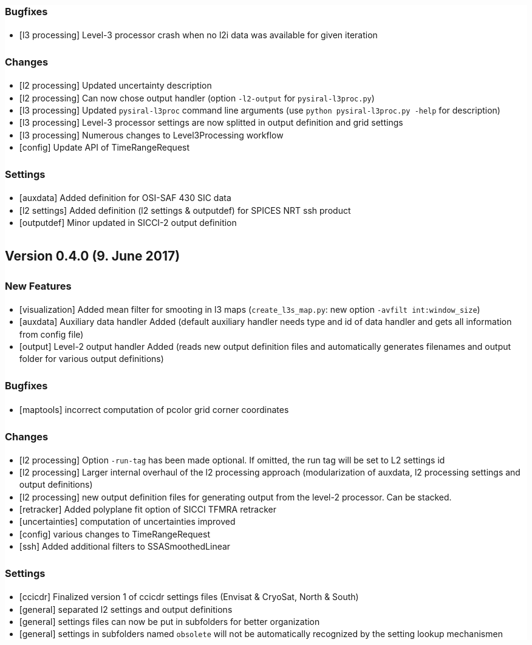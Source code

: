 ### Bugfixes
- [l3 processing] Level-3 processor crash when no l2i data was available for given iteration

### Changes
- [l2 processing] Updated uncertainty description
- [l2 processing] Can now chose output handler (option `-l2-output` for `pysiral-l3proc.py`)
- [l3 processing] Updated `pysiral-l3proc` command line arguments (use `python pysiral-l3proc.py -help` for description)
- [l3 processing] Level-3 processor settings are now splitted in output definition and grid settings
- [l3 processing] Numerous changes to Level3Processing workflow
- [config] Update API of TimeRangeRequest

### Settings
- [auxdata] Added definition for OSI-SAF 430 SIC data
- [l2 settings] Added definition (l2 settings & outputdef) for SPICES NRT ssh product
- [outputdef] Minor updated in SICCI-2 output definition


## Version 0.4.0 (9. June 2017)

### New Features
- [visualization] Added mean filter for smooting in l3 maps (`create_l3s_map.py`: new option `-avfilt int:window_size`)
- [auxdata] Auxiliary data handler Added (default auxiliary handler needs type and id of data handler and gets all information from config file)
- [output] Level-2 output handler Added (reads new output definition files and automatically generates filenames and output folder for various output definitions)

### Bugfixes
- [maptools] incorrect computation of pcolor grid corner coordinates

### Changes
- [l2 processing] Option `-run-tag` has been made optional. If omitted, the run tag will be set to L2 settings id
- [l2 processing] Larger internal overhaul of the l2 processing approach (modularization of auxdata, l2 processing settings and output definitions)
- [l2 processing] new output definition files for generating output from the level-2 processor. Can be stacked. 
- [retracker] Added polyplane fit option of SICCI TFMRA retracker
- [uncertainties] computation of uncertainties improved
- [config] various changes to TimeRangeRequest
- [ssh] Added additional filters to SSASmoothedLinear


### Settings
- [ccicdr] Finalized version 1 of ccicdr settings files (Envisat & CryoSat, North & South)
- [general] separated l2 settings and output definitions
- [general] settings files can now be put in subfolders for better organization
- [general] settings in subfolders named `obsolete` will not be automatically recognized by the setting lookup mechanismen
